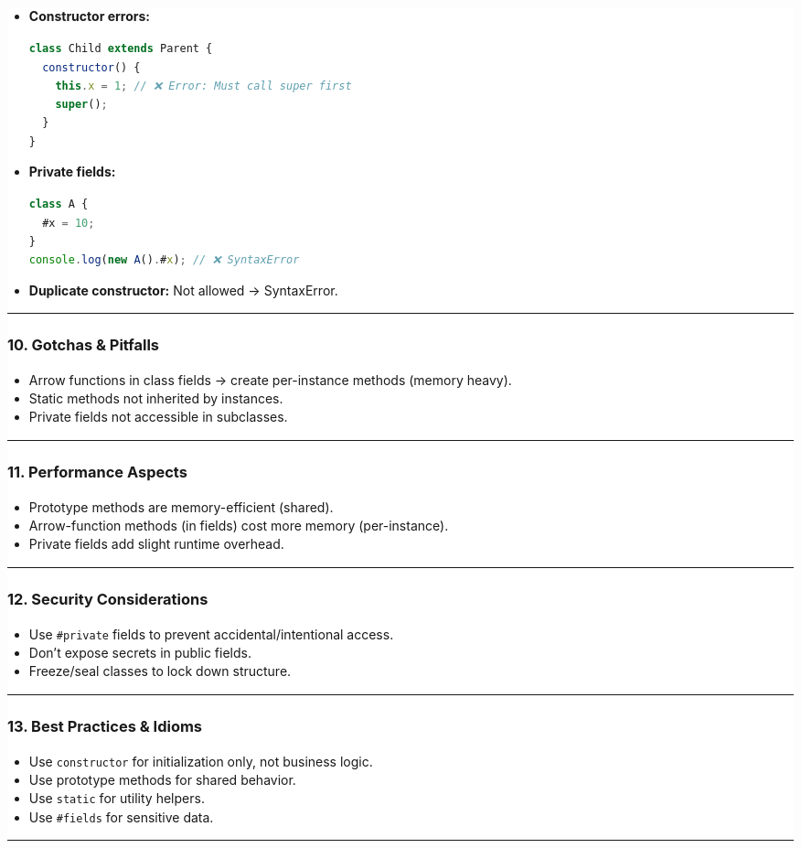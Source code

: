 - **Constructor errors:**

  ```js
  class Child extends Parent {
    constructor() {
      this.x = 1; // ❌ Error: Must call super first
      super();
    }
  }
  ```

- **Private fields:**

  ```js
  class A {
    #x = 10;
  }
  console.log(new A().#x); // ❌ SyntaxError
  ```

- **Duplicate constructor:** Not allowed → SyntaxError.

---

### 10. Gotchas & Pitfalls

- Arrow functions in class fields → create per-instance methods (memory heavy).
- Static methods not inherited by instances.
- Private fields not accessible in subclasses.

---

### 11. Performance Aspects

- Prototype methods are memory-efficient (shared).
- Arrow-function methods (in fields) cost more memory (per-instance).
- Private fields add slight runtime overhead.

---

### 12. Security Considerations

- Use `#private` fields to prevent accidental/intentional access.
- Don’t expose secrets in public fields.
- Freeze/seal classes to lock down structure.

---

### 13. Best Practices & Idioms

- Use `constructor` for initialization only, not business logic.
- Use prototype methods for shared behavior.
- Use `static` for utility helpers.
- Use `#fields` for sensitive data.

---
